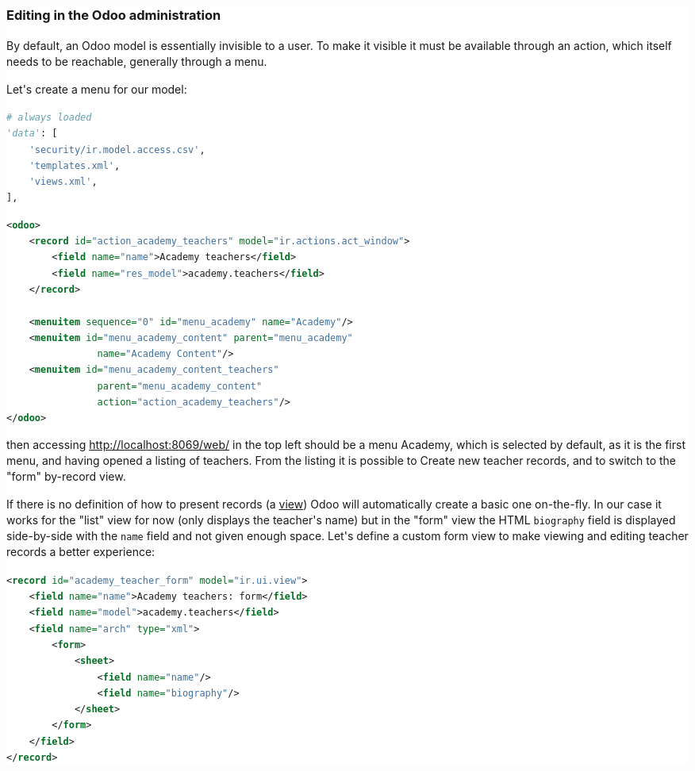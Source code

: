 ### Editing in the Odoo administration

By default, an Odoo model is essentially invisible to a user. To make it
visible it must be available through an action, which itself needs to be
reachable, generally through a menu.

Let's create a menu for our model:

```python
# always loaded
'data': [
    'security/ir.model.access.csv',
    'templates.xml',
    'views.xml',
],
```

```xml
<odoo>
    <record id="action_academy_teachers" model="ir.actions.act_window">
        <field name="name">Academy teachers</field>
        <field name="res_model">academy.teachers</field>
    </record>

    <menuitem sequence="0" id="menu_academy" name="Academy"/>
    <menuitem id="menu_academy_content" parent="menu_academy"
                name="Academy Content"/>
    <menuitem id="menu_academy_content_teachers"
                parent="menu_academy_content"
                action="action_academy_teachers"/>
</odoo>
```

then accessing [http://localhost:8069/web/](http://localhost:8069/web/) in the top left should be a menu
Academy, which is selected by default, as it is the first menu,
and having opened a listing of teachers. From the listing it is possible to
Create new teacher records, and to switch to the "form" by-record
view.

If there is no definition of how to present records (a
[view](developer/reference/user_interface/view_records.md)) Odoo will automatically create a basic one
on-the-fly. In our case it works for the "list" view for now (only displays
the teacher's name) but in the "form" view the HTML `biography` field is
displayed side-by-side with the `name` field and not given enough space.
Let's define a custom form view to make viewing and editing teacher records
a better experience:

```xml
<record id="academy_teacher_form" model="ir.ui.view">
    <field name="name">Academy teachers: form</field>
    <field name="model">academy.teachers</field>
    <field name="arch" type="xml">
        <form>
            <sheet>
                <field name="name"/>
                <field name="biography"/>
            </sheet>
        </form>
    </field>
</record>
```
